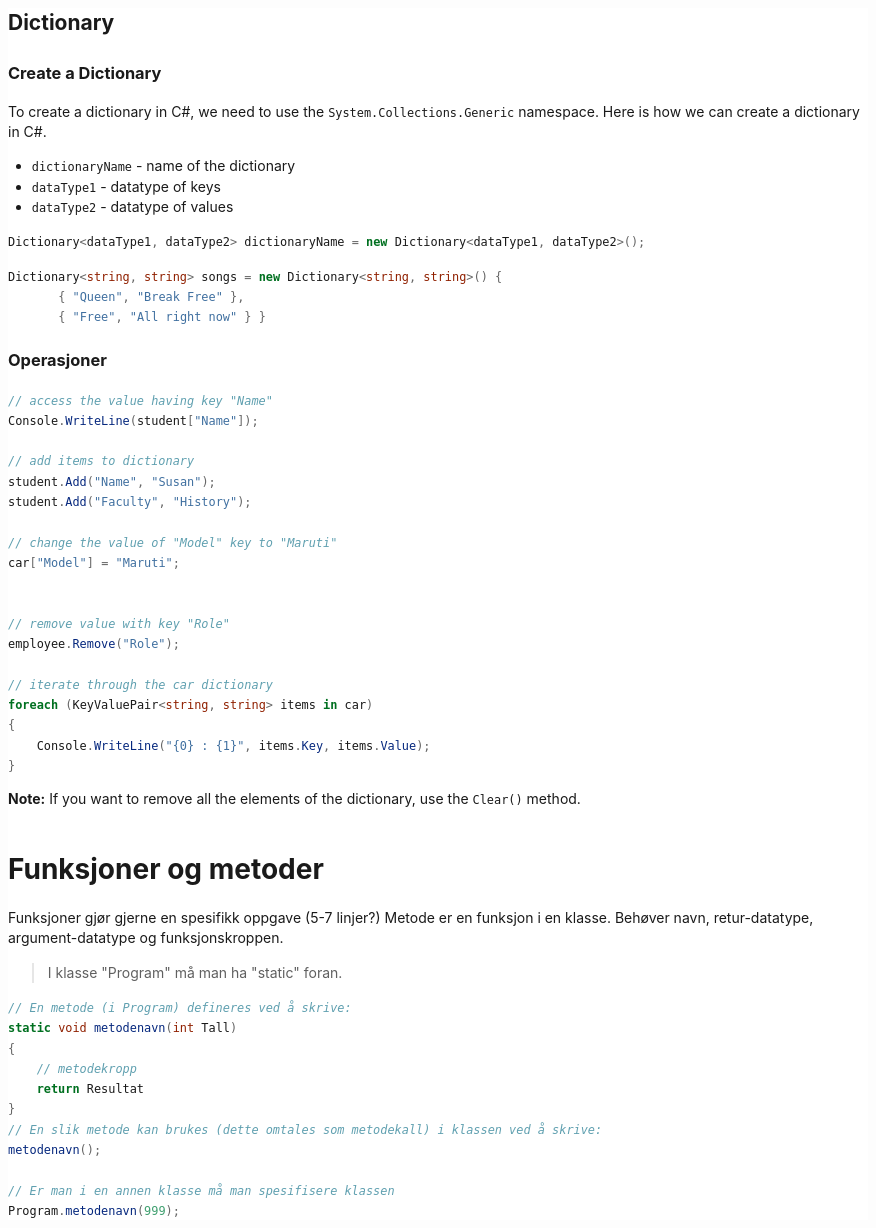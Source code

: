 
## Dictionary
### Create a Dictionary
To create a dictionary in C#, we need to use the `System.Collections.Generic` namespace. Here is how we can create a dictionary in C#.
- `dictionaryName` - name of the dictionary
- `dataType1` - datatype of keys
- `dataType2` - datatype of values
```C#
Dictionary<dataType1, dataType2> dictionaryName = new Dictionary<dataType1, dataType2>();
```
```C#
Dictionary<string, string> songs = new Dictionary<string, string>() {
	   { "Queen", "Break Free" },
	   { "Free", "All right now" } }
```

### Operasjoner
```C#
// access the value having key "Name"
Console.WriteLine(student["Name"]);

// add items to dictionary
student.Add("Name", "Susan");
student.Add("Faculty", "History");

// change the value of "Model" key to "Maruti"
car["Model"] = "Maruti";


// remove value with key "Role"
employee.Remove("Role");

// iterate through the car dictionary 
foreach (KeyValuePair<string, string> items in car)
{
	Console.WriteLine("{0} : {1}", items.Key, items.Value);
}
```
**Note:** If you want to remove all the elements of the dictionary, use the `Clear()` method.

# Funksjoner og metoder
Funksjoner gjør gjerne en spesifikk oppgave (5-7 linjer?)
Metode er en funksjon i en klasse.
Behøver navn, retur-datatype, argument-datatype og funksjonskroppen.
> I klasse "Program" må man ha "static" foran.
```C#
// En metode (i Program) defineres ved å skrive:
static void metodenavn(int Tall)
{
	// metodekropp
	return Resultat
}
// En slik metode kan brukes (dette omtales som metodekall) i klassen ved å skrive: 
metodenavn();

// Er man i en annen klasse må man spesifisere klassen
Program.metodenavn(999);
```
